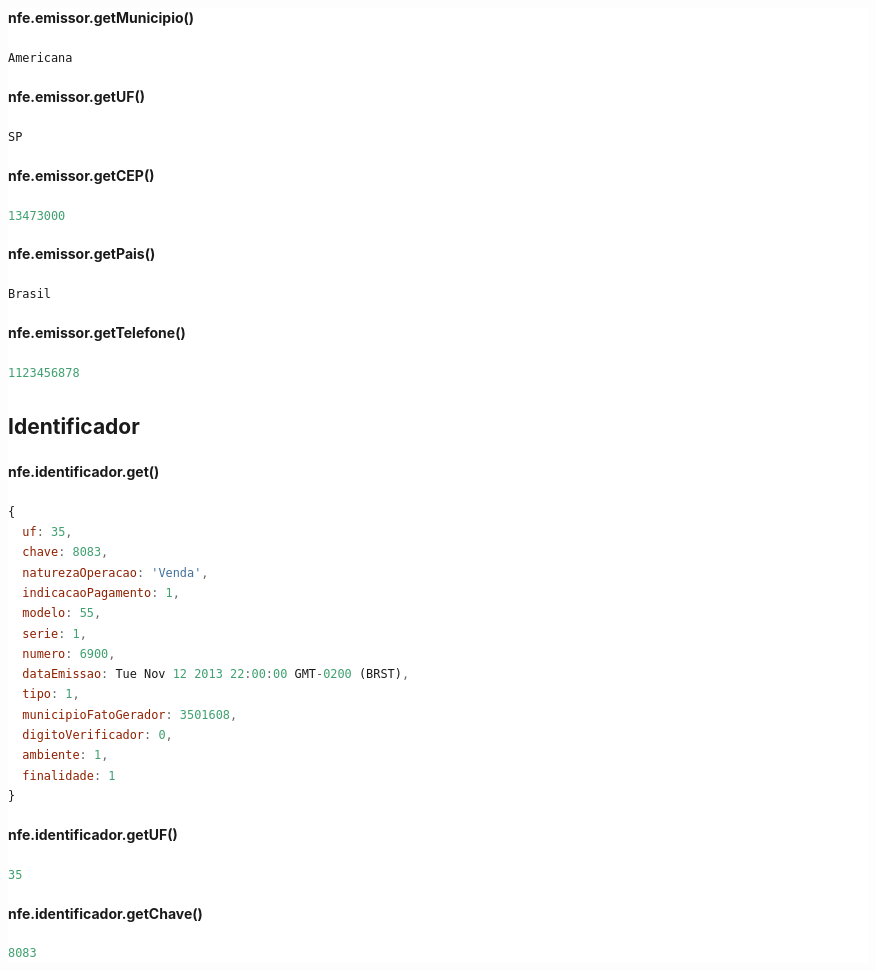 #### nfe.emissor.getMunicipio()
```javascript
Americana
```

#### nfe.emissor.getUF()
```javascript
SP
```

#### nfe.emissor.getCEP()
```javascript
13473000
```

#### nfe.emissor.getPais()
```javascript
Brasil
```

#### nfe.emissor.getTelefone()
```javascript
1123456878
```

## Identificador

#### nfe.identificador.get()
```javascript
{
  uf: 35,
  chave: 8083,
  naturezaOperacao: 'Venda',
  indicacaoPagamento: 1,
  modelo: 55,
  serie: 1,
  numero: 6900,
  dataEmissao: Tue Nov 12 2013 22:00:00 GMT-0200 (BRST),
  tipo: 1,
  municipioFatoGerador: 3501608,
  digitoVerificador: 0,
  ambiente: 1,
  finalidade: 1
}
```

#### nfe.identificador.getUF()
```javascript
35
```

#### nfe.identificador.getChave()
```javascript
8083
```
